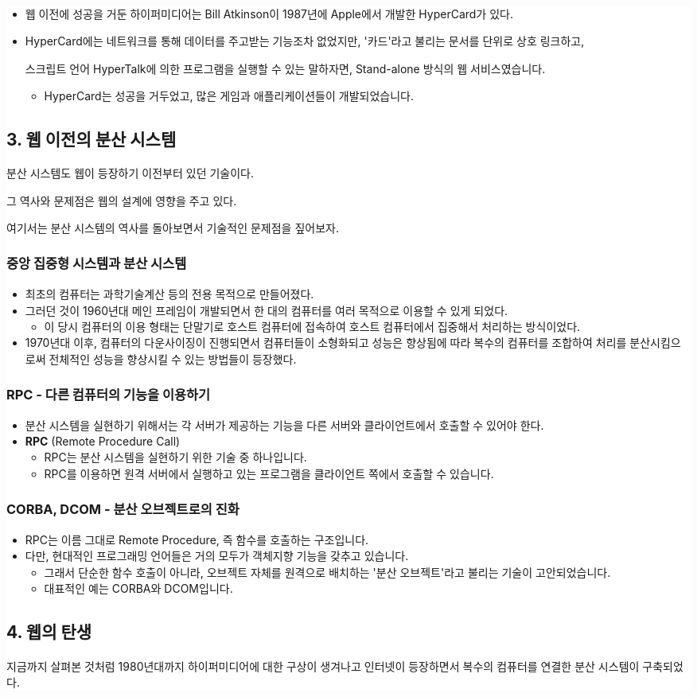 - 웹 이전에 성공을 거둔 하이퍼미디어는 Bill Atkinson이 1987년에 Apple에서 개발한 HyperCard가 있다.

- HyperCard에는 네트워크를 통해 데이터를 주고받는 기능조차 없었지만, '카드'라고 불리는 문서를 단위로 상호 링크하고, 

  스크립트 언어 HyperTalk에 의한 프로그램을 실행할 수 있는 말하자면, Stand-alone 방식의 웹 서비스였습니다.

  - HyperCard는 성공을 거두었고, 많은 게임과 애플리케이션들이 개발되었습니다.







## 3. 웹 이전의 분산 시스템

분산 시스템도 웹이 등장하기 이전부터 있던 기술이다.

그 역사와 문제점은 웹의 설계에 영향을 주고 있다.

여기서는 분산 시스템의 역사를 돌아보면서 기술적인 문제점을 짚어보자.



### 중앙 집중형 시스템과 분산 시스템

- 최초의 컴퓨터는 과학기술계산 등의 전용 목적으로 만들어졌다.
- 그러던 것이 1960년대 메인 프레임이 개발되면서 한 대의 컴퓨터를 여러 목적으로 이용할 수 있게 되었다.
  - 이 당시 컴퓨터의 이용 형태는 단말기로 호스트 컴퓨터에 접속하여 호스트 컴퓨터에서 집중해서 처리하는 방식이었다.
- 1970년대 이후, 컴퓨터의 다운사이징이 진행되면서 컴퓨터들이 소형화되고 성능은 향상됨에 따라 복수의 컴퓨터를 조합하여 처리를 분산시킴으로써 전체적인 성능을 향상시킬 수 있는 방법들이 등장했다.





### RPC - 다른 컴퓨터의 기능을 이용하기

- 분산 시스템을 실현하기 위해서는 각 서버가 제공하는 기능을 다른 서버와 클라이언트에서 호출할 수 있어야 한다.
- **RPC** (Remote Procedure Call)
  - RPC는 분산 시스템을 실현하기 위한 기술 중 하나입니다.
  - RPC를 이용하면 원격 서버에서 실행하고 있는 프로그램을 클라이언트 쪽에서 호출할 수 있습니다.





### CORBA, DCOM - 분산 오브젝트로의 진화

- RPC는 이름 그대로 Remote Procedure, 즉 함수를 호출하는 구조입니다.
- 다만, 현대적인 프로그래밍 언어들은 거의 모두가 객체지향 기능을 갖추고 있습니다.
  - 그래서 단순한 함수 호출이 아니라, 오브젝트 자체를 원격으로 배치하는 '분산 오브젝트'라고 불리는 기술이 고안되었습니다.
  - 대표적인 예는 CORBA와 DCOM입니다.







## 4. 웹의 탄생

지금까지 살펴본 것처럼 1980년대까지 하이퍼미디어에 대한 구상이 생겨나고 인터넷이 등장하면서 복수의 컴퓨터를 연결한 분산 시스템이 구축되었다.
